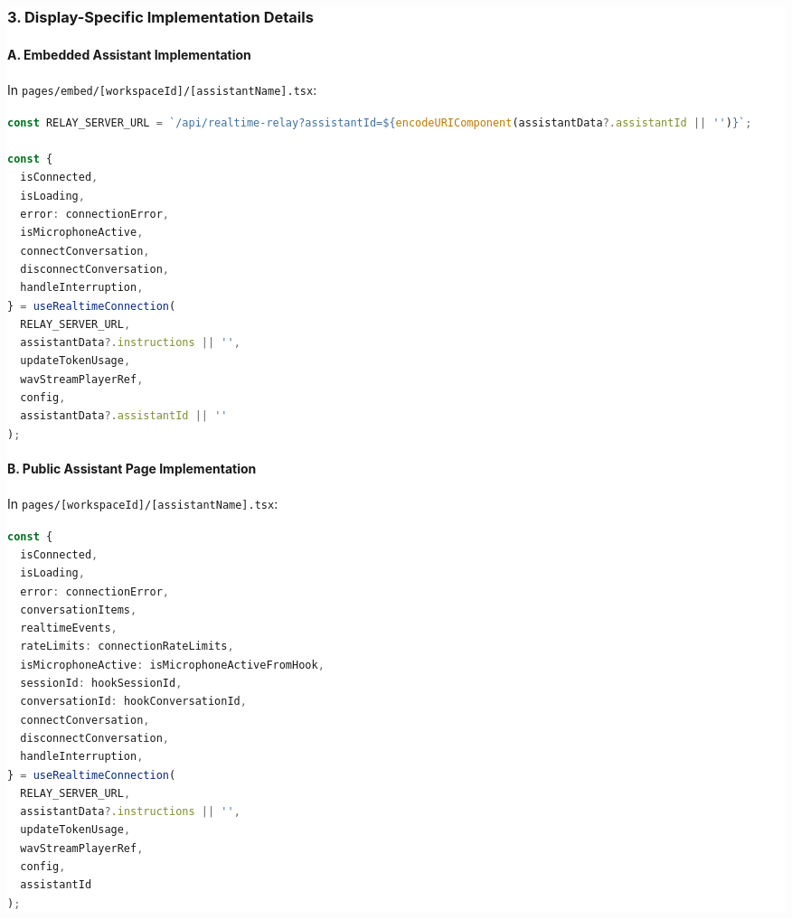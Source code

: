 ### 3. Display-Specific Implementation Details

#### A. Embedded Assistant Implementation
In `pages/embed/[workspaceId]/[assistantName].tsx`:
```typescript
const RELAY_SERVER_URL = `/api/realtime-relay?assistantId=${encodeURIComponent(assistantData?.assistantId || '')}`;

const {
  isConnected,
  isLoading,
  error: connectionError,
  isMicrophoneActive,
  connectConversation,
  disconnectConversation,
  handleInterruption,
} = useRealtimeConnection(
  RELAY_SERVER_URL,
  assistantData?.instructions || '',
  updateTokenUsage,
  wavStreamPlayerRef,
  config,
  assistantData?.assistantId || ''
);
```

#### B. Public Assistant Page Implementation
In `pages/[workspaceId]/[assistantName].tsx`:
```typescript
const {
  isConnected,
  isLoading,
  error: connectionError,
  conversationItems,
  realtimeEvents,
  rateLimits: connectionRateLimits,
  isMicrophoneActive: isMicrophoneActiveFromHook,
  sessionId: hookSessionId,
  conversationId: hookConversationId,
  connectConversation,
  disconnectConversation,
  handleInterruption,
} = useRealtimeConnection(
  RELAY_SERVER_URL,
  assistantData?.instructions || '',
  updateTokenUsage,
  wavStreamPlayerRef,
  config,
  assistantId
);
```
